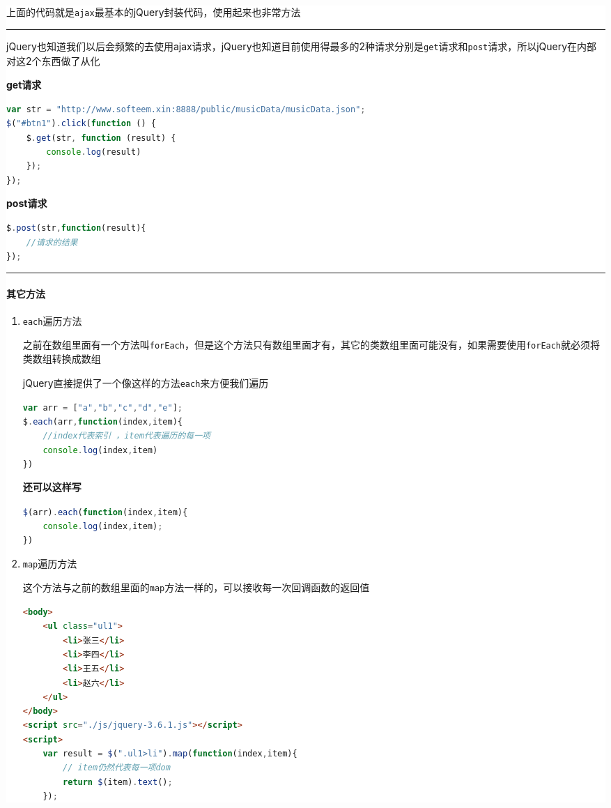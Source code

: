 ```javascript
```

上面的代码就是`ajax`最基本的jQuery封装代码，使用起来也非常方法

-----

jQuery也知道我们以后会频繁的去使用ajax请求，jQuery也知道目前使用得最多的2种请求分别是`get`请求和`post`请求，所以jQuery在内部对这2个东西做了从化

**get请求**

```javascript
var str = "http://www.softeem.xin:8888/public/musicData/musicData.json";
$("#btn1").click(function () {
    $.get(str, function (result) {
        console.log(result)
    });
});
```

**post请求**

```javascript
$.post(str,function(result){
   	//请求的结果 
});
```

-----

#### 其它方法

1. `each`遍历方法

   之前在数组里面有一个方法叫`forEach`，但是这个方法只有数组里面才有，其它的类数组里面可能没有，如果需要使用`forEach`就必须将类数组转换成数组

   jQuery直接提供了一个像这样的方法`each`来方便我们遍历

   ```javascript
   var arr = ["a","b","c","d","e"];
   $.each(arr,function(index,item){
       //index代表索引 ，item代表遍历的每一项
       console.log(index,item)
   })
   ```

   **还可以这样写**

   ```javascript
   $(arr).each(function(index,item){
       console.log(index,item);
   })
   ```

2. `map`遍历方法

   这个方法与之前的数组里面的`map`方法一样的，可以接收每一次回调函数的返回值

   ```html
   <body>
       <ul class="ul1">
           <li>张三</li>
           <li>李四</li>
           <li>王五</li>
           <li>赵六</li>
       </ul>
   </body>
   <script src="./js/jquery-3.6.1.js"></script>
   <script>
       var result = $(".ul1>li").map(function(index,item){
           // item仍然代表每一项dom
           return $(item).text();
       });
   ```